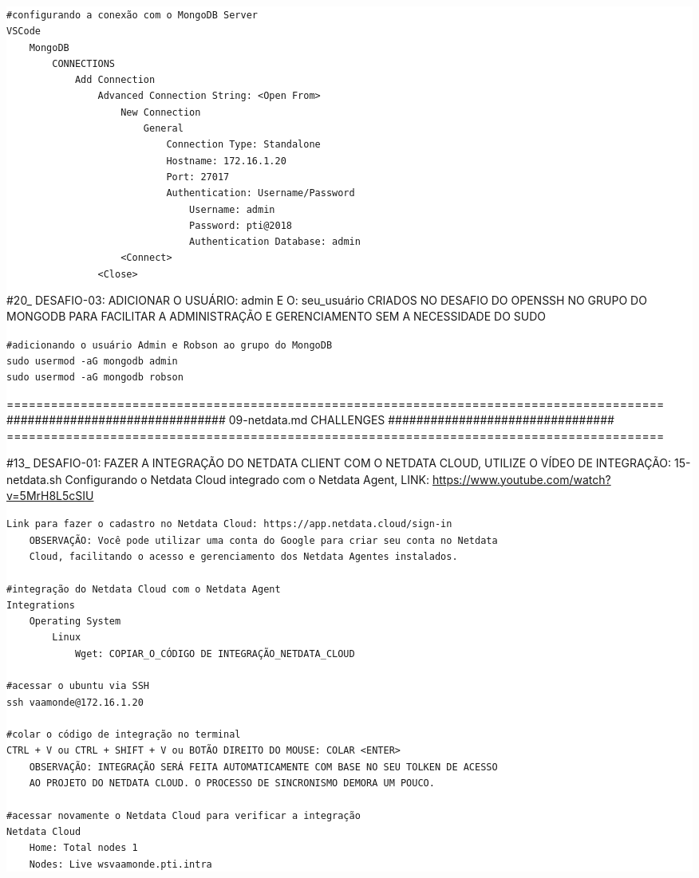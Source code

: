 	#configurando a conexão com o MongoDB Server
	VSCode
		MongoDB
			CONNECTIONS
				Add Connection
					Advanced Connection String: <Open From>
						New Connection
							General
								Connection Type: Standalone
								Hostname: 172.16.1.20
								Port: 27017
								Authentication: Username/Password
									Username: admin
									Password: pti@2018
									Authentication Database: admin
						<Connect>
					<Close>

#20_ DESAFIO-03: ADICIONAR O USUÁRIO: admin E O: seu_usuário CRIADOS NO DESAFIO DO OPENSSH NO
GRUPO DO MONGODB PARA FACILITAR A ADMINISTRAÇÃO E GERENCIAMENTO SEM A NECESSIDADE DO SUDO

	#adicionando o usuário Admin e Robson ao grupo do MongoDB
	sudo usermod -aG mongodb admin
	sudo usermod -aG mongodb robson

=========================================================================================<br>
############################### 09-netdata.md CHALLENGES ################################<br>
=========================================================================================<br>

#13_ DESAFIO-01: FAZER A INTEGRAÇÃO DO NETDATA CLIENT COM O NETDATA CLOUD, UTILIZE O VÍDEO DE 
INTEGRAÇÃO: 15-netdata.sh Configurando o Netdata Cloud integrado com o Netdata Agent, LINK:
https://www.youtube.com/watch?v=5MrH8L5cSIU

	Link para fazer o cadastro no Netdata Cloud: https://app.netdata.cloud/sign-in
		OBSERVAÇÃO: Você pode utilizar uma conta do Google para criar seu conta no Netdata
		Cloud, facilitando o acesso e gerenciamento dos Netdata Agentes instalados.
	
	#integração do Netdata Cloud com o Netdata Agent
	Integrations
		Operating System
			Linux
				Wget: COPIAR_O_CÓDIGO DE INTEGRAÇÃO_NETDATA_CLOUD

	#acessar o ubuntu via SSH
	ssh vaamonde@172.16.1.20

	#colar o código de integração no terminal
	CTRL + V ou CTRL + SHIFT + V ou BOTÃO DIREITO DO MOUSE: COLAR <ENTER>
		OBSERVAÇÃO: INTEGRAÇÃO SERÁ FEITA AUTOMATICAMENTE COM BASE NO SEU TOLKEN DE ACESSO
		AO PROJETO DO NETDATA CLOUD. O PROCESSO DE SINCRONISMO DEMORA UM POUCO.

	#acessar novamente o Netdata Cloud para verificar a integração
	Netdata Cloud
		Home: Total nodes 1
		Nodes: Live wsvaamonde.pti.intra

